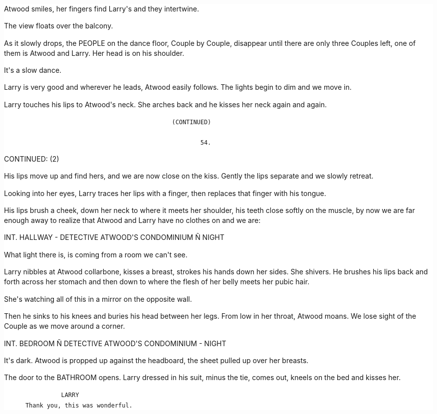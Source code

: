 Atwood smiles, her fingers find Larry's and they intertwine.

The view floats over the balcony.

As it slowly drops, the PEOPLE on the dance floor, Couple by
Couple, disappear until there are only three Couples left,
one of them is Atwood and Larry. Her head is on his shoulder.

It's a slow dance.

Larry is very good and wherever he leads, Atwood easily
follows. The lights begin to dim and we move in.

Larry touches his lips to Atwood's neck. She arches back and
he kisses her neck again and again.



                                                   (CONTINUED)

                                                           54.
CONTINUED: (2)


His lips move up and find hers, and we are now close on the
kiss. Gently the lips separate and we slowly retreat.

Looking into her eyes, Larry traces her lips with a finger,
then replaces that finger with his tongue.

His lips brush a cheek, down her neck to where it meets her
shoulder, his teeth close softly on the muscle, by now we are
far enough away to realize that Atwood and Larry have no
clothes on and we are:

INT. HALLWAY - DETECTIVE ATWOOD'S CONDOMINIUM Ñ NIGHT

What light there is, is coming from a room we can't see.

Larry nibbles at Atwood collarbone, kisses a breast, strokes
his hands down her sides. She shivers. He brushes his lips
back and forth across her stomach and then down to where the
flesh of her belly meets her pubic hair.

She's watching all of this in a mirror on the opposite wall.

Then he sinks to his knees and buries his head between her
legs. From low in her throat, Atwood moans. We lose sight of
the Couple as we move around a corner.

INT. BEDROOM Ñ DETECTIVE ATWOOD'S CONDOMINIUM - NIGHT

It's dark. Atwood is propped up against the headboard, the
sheet pulled up over her breasts.

The door to the BATHROOM opens. Larry dressed in his suit,
minus the tie, comes out, kneels on the bed and kisses her.

                    LARRY
          Thank you, this was wonderful.
